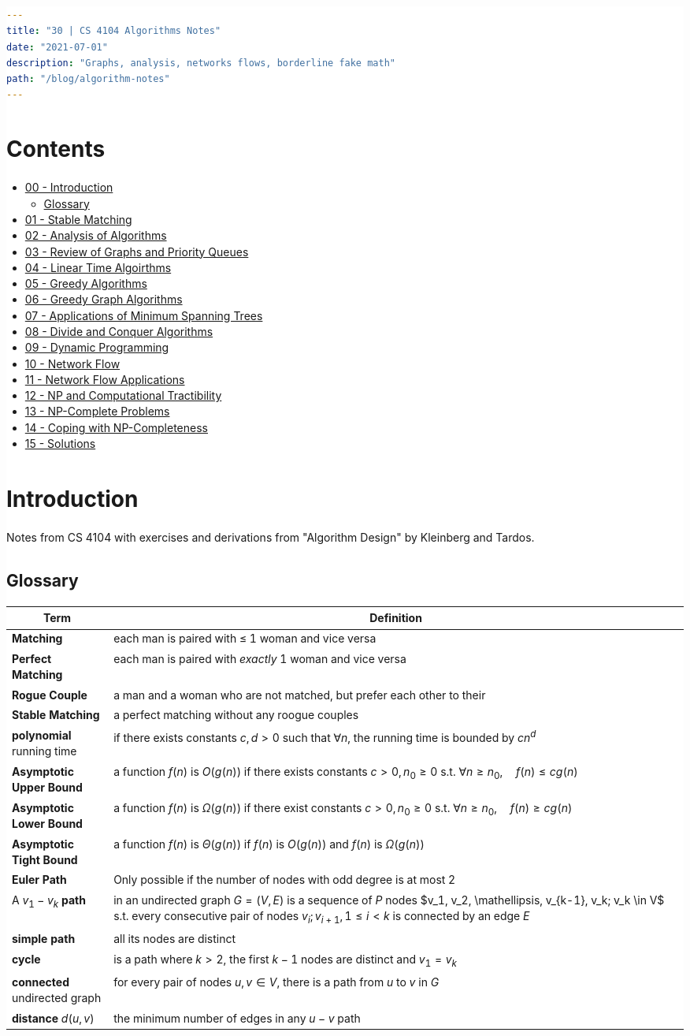 ```yaml
---
title: "30 | CS 4104 Algorithms Notes"
date: "2021-07-01"
description: "Graphs, analysis, networks flows, borderline fake math"
path: "/blog/algorithm-notes"
---
```

<style> .n { visibility: hidden; } </style>

# Contents 

- [00 - Introduction](#intro)
    - [Glossary](#gl) 
- [01 - Stable Matching](#ch1)
- [02 - Analysis of Algorithms](#ch2)
- [03 - Review of Graphs and Priority Queues](#ch3)
- [04 - Linear Time Algoirthms](#ch4)
- [05 - Greedy Algorithms](#ch5)
- [06 - Greedy Graph Algorithms](#ch6)
- [07 - Applications of Minimum Spanning Trees](#ch7)
- [08 - Divide and Conquer Algorithms](#ch8)
- [09 - Dynamic Programming](#ch9)
- [10 - Network Flow](#ch10)
- [11 - Network Flow Applications](#ch11)
- [12 - NP and Computational Tractibility](#ch12)
- [13 - NP-Complete Problems](#ch13)
- [14 - Coping with NP-Completeness](#ch14)
- [15 - Solutions](#ch15)
    
# <a name="intro" class="n"></a> Introduction

Notes from CS 4104 with exercises and derivations from "Algorithm Design" by Kleinberg and Tardos.

## <a name="gl" class="n"></a> Glossary 

| Term | Definition |
|----------|---------|
| **Matching** | each man is paired with ≤ 1 woman and vice versa |
| **Perfect Matching** | each man is paired with _exactly_ 1 woman and vice versa |
| **Rogue Couple** | a man and a woman who are not matched, but prefer each other to their |
| **Stable Matching** | a perfect matching without any roogue couples |
| **polynomial** running time | if there exists constants $c,d > 0$ such that $\forall n$, the running time is bounded by $cn^d$ |
| **Asymptotic Upper Bound** | a function $f(n)$ is $O(g(n))$ if there exists constants $c > 0, n_0 \geq 0$  s.t. $\forall n \geq n_0, \quad f(n) \leq cg(n)$ |
| **Asymptotic Lower Bound** | a function $f(n)$ is $\Omega(g(n))$ if there exist constants $c > 0, n_0 \geq 0$ s.t. $\forall n \geq n_0, \quad f(n) \geq cg(n)$ | 
| **Asymptotic Tight Bound** | a function $f(n)$ is $\Theta(g(n))$ if $f(n)$ is $O(g(n))$ and $f(n)$ is $\Omega(g(n))$ | 
| **Euler Path** | Only possible if the number of nodes with odd degree is at most 2|
| A $v_1 - v_k$ **path** | in an undirected graph $G = (V,E)$ is a sequence of $P$ nodes $v_1, v_2, \mathellipsis, v_{k-1}, v_k; v_k \in V$ s.t. every consecutive pair of nodes $v_i; v_{i+1}, 1 \leq i < k$ is connected by an edge $E$ | 
| **simple path** | all its nodes are distinct | 
| **cycle** | is a path where $k>2$, the first $k-1$ nodes are distinct and $v_1 = v_k$ |
| **connected** undirected graph | for every pair of nodes $u,v \in V$, there is a path from $u$ to $v$ in $G$ |
| **distance** $d(u,v)$ | the minimum number of edges in any $u-v$ path |